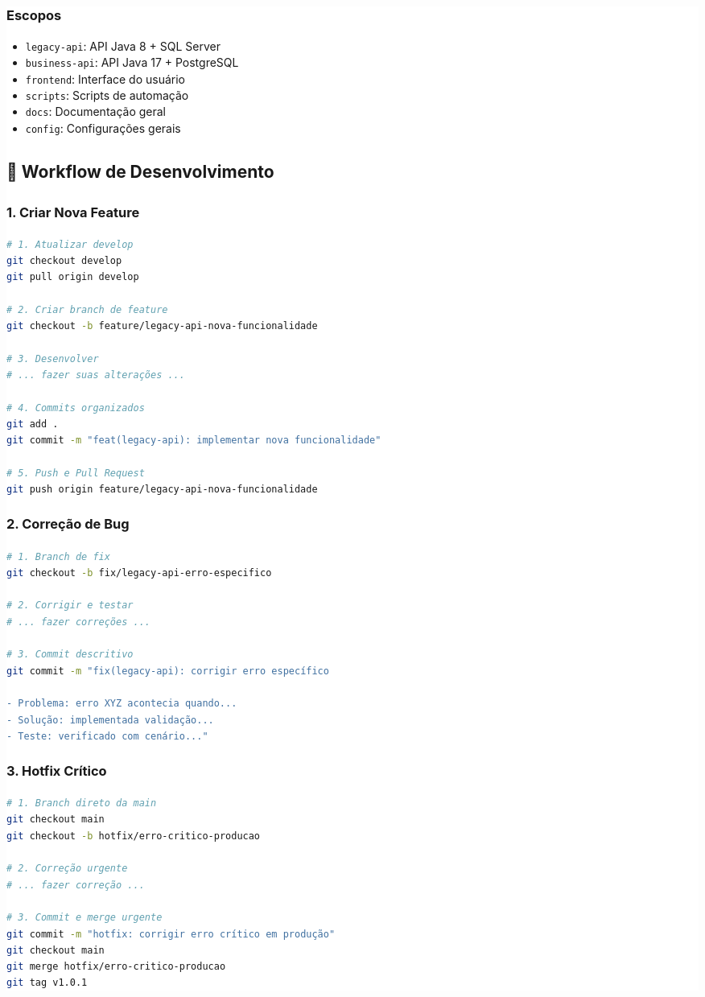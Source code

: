 ### Escopos
- `legacy-api`: API Java 8 + SQL Server
- `business-api`: API Java 17 + PostgreSQL  
- `frontend`: Interface do usuário
- `scripts`: Scripts de automação
- `docs`: Documentação geral
- `config`: Configurações gerais

## 🔄 Workflow de Desenvolvimento

### 1. Criar Nova Feature
```bash
# 1. Atualizar develop
git checkout develop
git pull origin develop

# 2. Criar branch de feature
git checkout -b feature/legacy-api-nova-funcionalidade

# 3. Desenvolver
# ... fazer suas alterações ...

# 4. Commits organizados
git add .
git commit -m "feat(legacy-api): implementar nova funcionalidade"

# 5. Push e Pull Request
git push origin feature/legacy-api-nova-funcionalidade
```

### 2. Correção de Bug
```bash
# 1. Branch de fix
git checkout -b fix/legacy-api-erro-especifico

# 2. Corrigir e testar
# ... fazer correções ...

# 3. Commit descritivo
git commit -m "fix(legacy-api): corrigir erro específico

- Problema: erro XYZ acontecia quando...
- Solução: implementada validação...
- Teste: verificado com cenário..."
```

### 3. Hotfix Crítico
```bash
# 1. Branch direto da main
git checkout main
git checkout -b hotfix/erro-critico-producao

# 2. Correção urgente
# ... fazer correção ...

# 3. Commit e merge urgente
git commit -m "hotfix: corrigir erro crítico em produção"
git checkout main
git merge hotfix/erro-critico-producao
git tag v1.0.1
```
